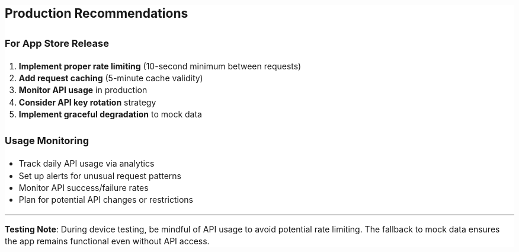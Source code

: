 ## Production Recommendations

### For App Store Release
1. **Implement proper rate limiting** (10-second minimum between requests)
2. **Add request caching** (5-minute cache validity)
3. **Monitor API usage** in production
4. **Consider API key rotation** strategy
5. **Implement graceful degradation** to mock data

### Usage Monitoring
- Track daily API usage via analytics
- Set up alerts for unusual request patterns
- Monitor API success/failure rates
- Plan for potential API changes or restrictions

---

**Testing Note**: During device testing, be mindful of API usage to avoid potential rate limiting. The fallback to mock data ensures the app remains functional even without API access.